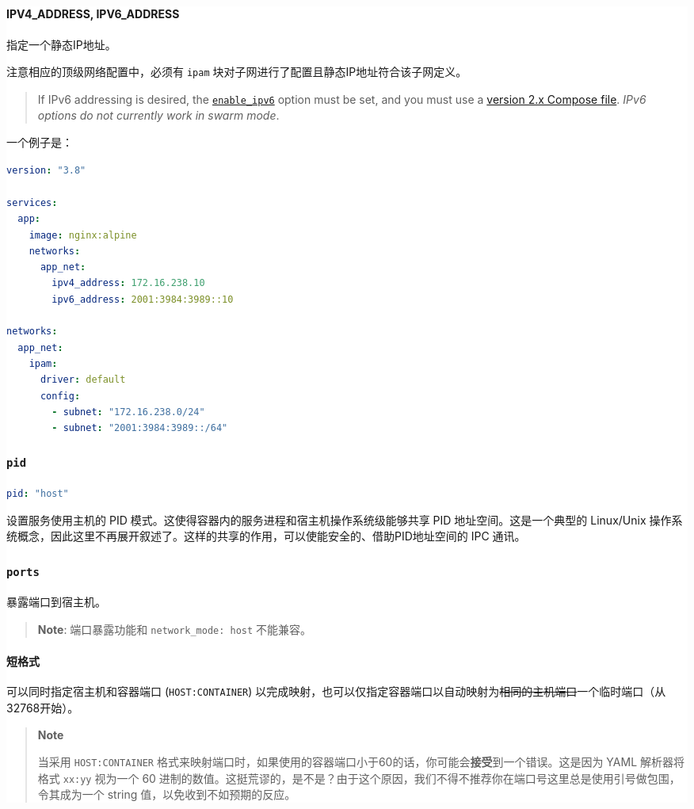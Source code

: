 #### IPV4_ADDRESS, IPV6_ADDRESS

指定一个静态IP地址。

注意相应的顶级网络配置中，必须有 `ipam` 块对子网进行了配置且静态IP地址符合该子网定义。

> If IPv6 addressing is desired, the [`enable_ipv6`](https://docs.docker.com/compose/compose-file/compose-file-v2/##enable_ipv6) option must be set, and you must use a [version 2.x Compose file](https://docs.docker.com/compose/compose-file/compose-file-v2/#ipv4_address-ipv6_address). *IPv6 options do not currently work in swarm mode*.

一个例子是：

```yaml
version: "3.8"

services:
  app:
    image: nginx:alpine
    networks:
      app_net:
        ipv4_address: 172.16.238.10
        ipv6_address: 2001:3984:3989::10

networks:
  app_net:
    ipam:
      driver: default
      config:
        - subnet: "172.16.238.0/24"
        - subnet: "2001:3984:3989::/64"
```



### `pid`

```yaml
pid: "host"
```

设置服务使用主机的 PID 模式。这使得容器内的服务进程和宿主机操作系统级能够共享 PID 地址空间。这是一个典型的 Linux/Unix 操作系统概念，因此这里不再展开叙述了。这样的共享的作用，可以使能安全的、借助PID地址空间的 IPC 通讯。



### `ports`

暴露端口到宿主机。

> **Note**: 端口暴露功能和 `network_mode: host` 不能兼容。

#### 短格式

可以同时指定宿主机和容器端口 (`HOST:CONTAINER`) 以完成映射，也可以仅指定容器端口以自动映射为~~相同的主机端口~~一个临时端口（从32768开始）。

> **Note**
>
> 当采用 `HOST:CONTAINER` 格式来映射端口时，如果使用的容器端口小于60的话，你可能会**接受**到一个错误。这是因为 YAML 解析器将格式 `xx:yy` 视为一个 60 进制的数值。这挺荒谬的，是不是？由于这个原因，我们不得不推荐你在端口号这里总是使用引号做包围，令其成为一个 string 值，以免收到不如预期的反应。
